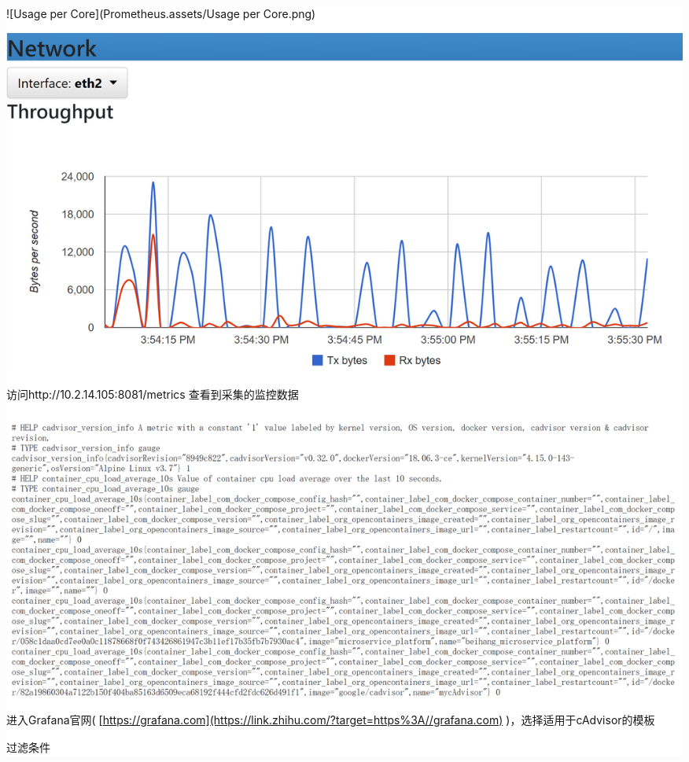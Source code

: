 ![Usage per Core](Prometheus.assets/Usage per Core.png)

![Throughput](Prometheus.assets/Throughput.png)

访问http://10.2.14.105:8081/metrics 查看到采集的监控数据

![cAdvisormetrics](Prometheus.assets/cAdvisormetrics.png)

进入Grafana官网( [https://grafana.com](https://link.zhihu.com/?target=https%3A//grafana.com) )，选择适用于cAdvisor的模板

过滤条件
